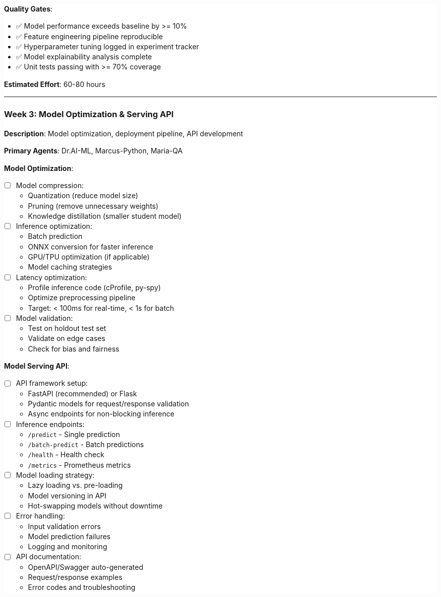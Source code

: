 **Quality Gates**:
- ✅ Model performance exceeds baseline by >= 10%
- ✅ Feature engineering pipeline reproducible
- ✅ Hyperparameter tuning logged in experiment tracker
- ✅ Model explainability analysis complete
- ✅ Unit tests passing with >= 70% coverage

**Estimated Effort**: 60-80 hours

---

### Week 3: Model Optimization & Serving API

**Description**: Model optimization, deployment pipeline, API development

**Primary Agents**: Dr.AI-ML, Marcus-Python, Maria-QA

**Model Optimization**:
- [ ] Model compression:
  - Quantization (reduce model size)
  - Pruning (remove unnecessary weights)
  - Knowledge distillation (smaller student model)
- [ ] Inference optimization:
  - Batch prediction
  - ONNX conversion for faster inference
  - GPU/TPU optimization (if applicable)
  - Model caching strategies
- [ ] Latency optimization:
  - Profile inference code (cProfile, py-spy)
  - Optimize preprocessing pipeline
  - Target: < 100ms for real-time, < 1s for batch
- [ ] Model validation:
  - Test on holdout test set
  - Validate on edge cases
  - Check for bias and fairness

**Model Serving API**:
- [ ] API framework setup:
  - FastAPI (recommended) or Flask
  - Pydantic models for request/response validation
  - Async endpoints for non-blocking inference
- [ ] Inference endpoints:
  - `/predict` - Single prediction
  - `/batch-predict` - Batch predictions
  - `/health` - Health check
  - `/metrics` - Prometheus metrics
- [ ] Model loading strategy:
  - Lazy loading vs. pre-loading
  - Model versioning in API
  - Hot-swapping models without downtime
- [ ] Error handling:
  - Input validation errors
  - Model prediction failures
  - Logging and monitoring
- [ ] API documentation:
  - OpenAPI/Swagger auto-generated
  - Request/response examples
  - Error codes and troubleshooting
